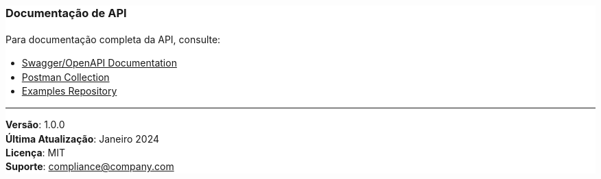 ### Documentação de API

Para documentação completa da API, consulte:

- [Swagger/OpenAPI Documentation](./api-docs.yaml)
- [Postman Collection](./lgpd-automation.postman_collection.json)
- [Examples Repository](./examples/)

---

**Versão**: 1.0.0  
**Última Atualização**: Janeiro 2024  
**Licença**: MIT  
**Suporte**: compliance@company.com
